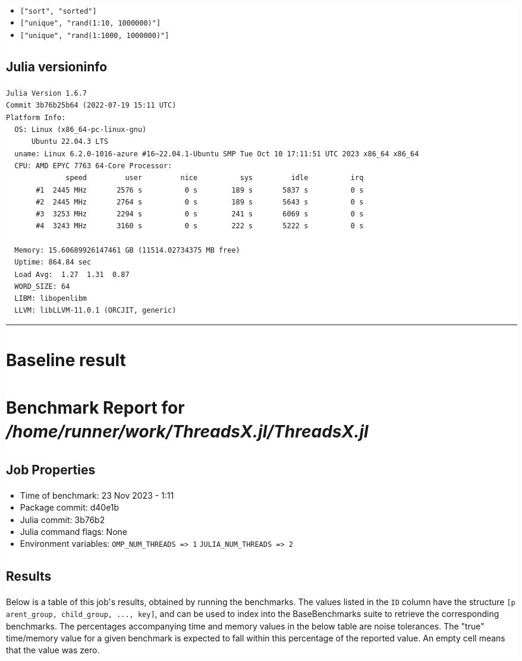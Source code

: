 - `["sort", "sorted"]`
- `["unique", "rand(1:10, 1000000)"]`
- `["unique", "rand(1:1000, 1000000)"]`

## Julia versioninfo
```
Julia Version 1.6.7
Commit 3b76b25b64 (2022-07-19 15:11 UTC)
Platform Info:
  OS: Linux (x86_64-pc-linux-gnu)
      Ubuntu 22.04.3 LTS
  uname: Linux 6.2.0-1016-azure #16~22.04.1-Ubuntu SMP Tue Oct 10 17:11:51 UTC 2023 x86_64 x86_64
  CPU: AMD EPYC 7763 64-Core Processor: 
              speed         user         nice          sys         idle          irq
       #1  2445 MHz       2576 s          0 s        189 s       5837 s          0 s
       #2  2445 MHz       2764 s          0 s        189 s       5643 s          0 s
       #3  3253 MHz       2294 s          0 s        241 s       6069 s          0 s
       #4  3243 MHz       3160 s          0 s        222 s       5222 s          0 s
       
  Memory: 15.60689926147461 GB (11514.02734375 MB free)
  Uptime: 864.84 sec
  Load Avg:  1.27  1.31  0.87
  WORD_SIZE: 64
  LIBM: libopenlibm
  LLVM: libLLVM-11.0.1 (ORCJIT, generic)
```

---
# Baseline result
# Benchmark Report for */home/runner/work/ThreadsX.jl/ThreadsX.jl*

## Job Properties
* Time of benchmark: 23 Nov 2023 - 1:11
* Package commit: d40e1b
* Julia commit: 3b76b2
* Julia command flags: None
* Environment variables: `OMP_NUM_THREADS => 1` `JULIA_NUM_THREADS => 2`

## Results
Below is a table of this job's results, obtained by running the benchmarks.
The values listed in the `ID` column have the structure `[parent_group, child_group, ..., key]`, and can be used to
index into the BaseBenchmarks suite to retrieve the corresponding benchmarks.
The percentages accompanying time and memory values in the below table are noise tolerances. The "true"
time/memory value for a given benchmark is expected to fall within this percentage of the reported value.
An empty cell means that the value was zero.

